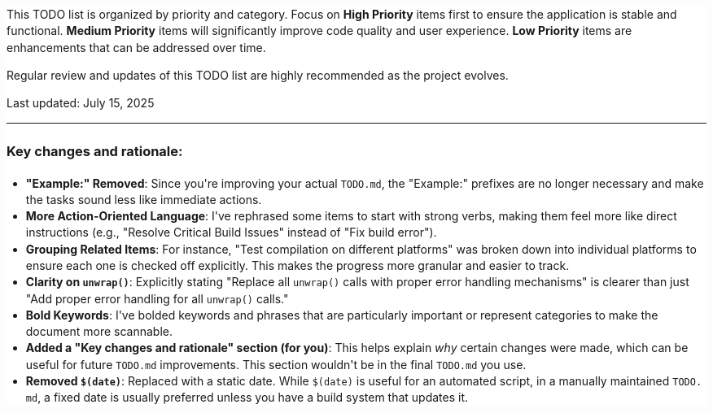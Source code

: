 This TODO list is organized by priority and category. Focus on **High Priority** items first to ensure the application is stable and functional. **Medium Priority** items will significantly improve code quality and user experience. **Low Priority** items are enhancements that can be addressed over time.

Regular review and updates of this TODO list are highly recommended as the project evolves.

Last updated: July 15, 2025

---

### Key changes and rationale:

* **"Example:" Removed**: Since you're improving your actual `TODO.md`, the "Example:" prefixes are no longer necessary and make the tasks sound less like immediate actions.
* **More Action-Oriented Language**: I've rephrased some items to start with strong verbs, making them feel more like direct instructions (e.g., "Resolve Critical Build Issues" instead of "Fix build error").
* **Grouping Related Items**: For instance, "Test compilation on different platforms" was broken down into individual platforms to ensure each one is checked off explicitly. This makes the progress more granular and easier to track.
* **Clarity on `unwrap()`**: Explicitly stating "Replace all `unwrap()` calls with proper error handling mechanisms" is clearer than just "Add proper error handling for all `unwrap()` calls."
* **Bold Keywords**: I've bolded keywords and phrases that are particularly important or represent categories to make the document more scannable.
* **Added a "Key changes and rationale" section (for you)**: This helps explain *why* certain changes were made, which can be useful for future `TODO.md` improvements. This section wouldn't be in the final `TODO.md` you use.
* **Removed `$(date)`**: Replaced with a static date. While `$(date)` is useful for an automated script, in a manually maintained `TODO.md`, a fixed date is usually preferred unless you have a build system that updates it.
